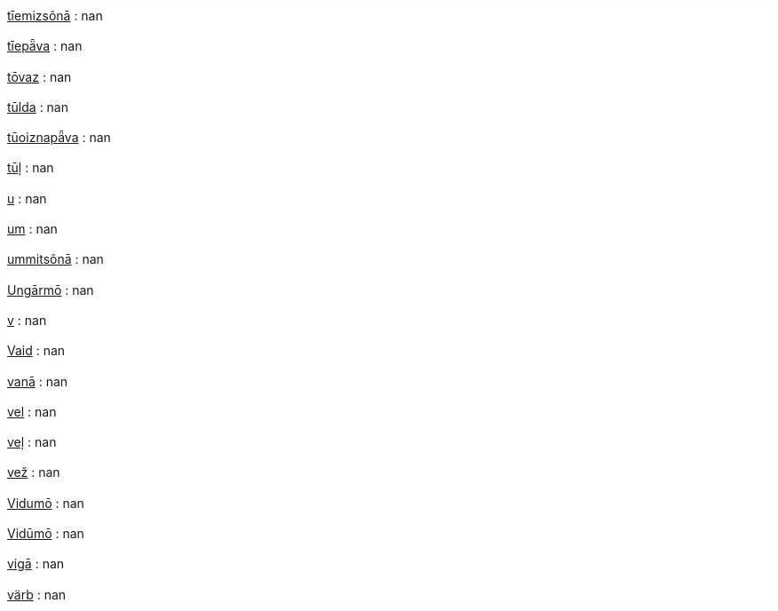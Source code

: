 [tīemizsõnā](https://en.wiktionary.org/wiki/?curid=4809362)
: nan

[tīepǟva](https://en.wiktionary.org/wiki/?curid=1598312)
: nan

[tōvaz](https://en.wiktionary.org/wiki/?curid=4310769)
: nan

[tūlda](https://en.wiktionary.org/wiki/?curid=4509022)
: nan

[tūoiznapǟva](https://en.wiktionary.org/wiki/?curid=4327490)
: nan

[tūļ](https://en.wiktionary.org/wiki/?curid=4079064)
: nan

[u](https://en.wiktionary.org/wiki/?curid=8704)
: nan

[um](https://en.wiktionary.org/wiki/?curid=2265)
: nan

[ummitsõnā](https://en.wiktionary.org/wiki/?curid=4809359)
: nan

[Ungārmō](https://en.wiktionary.org/wiki/?curid=545367)
: nan

[v](https://en.wiktionary.org/wiki/?curid=8705)
: nan

[Vaid](https://en.wiktionary.org/wiki/?curid=4383297)
: nan

[vanā](https://en.wiktionary.org/wiki/?curid=4809349)
: nan

[vel](https://en.wiktionary.org/wiki/?curid=7968)
: nan

[veļ](https://en.wiktionary.org/wiki/?curid=545307)
: nan

[vež](https://en.wiktionary.org/wiki/?curid=4809385)
: nan

[Vidumō](https://en.wiktionary.org/wiki/?curid=4371765)
: nan

[Vidūmō](https://en.wiktionary.org/wiki/?curid=4371769)
: nan

[vigā](https://en.wiktionary.org/wiki/?curid=4809354)
: nan

[värb](https://en.wiktionary.org/wiki/?curid=1087226)
: nan
